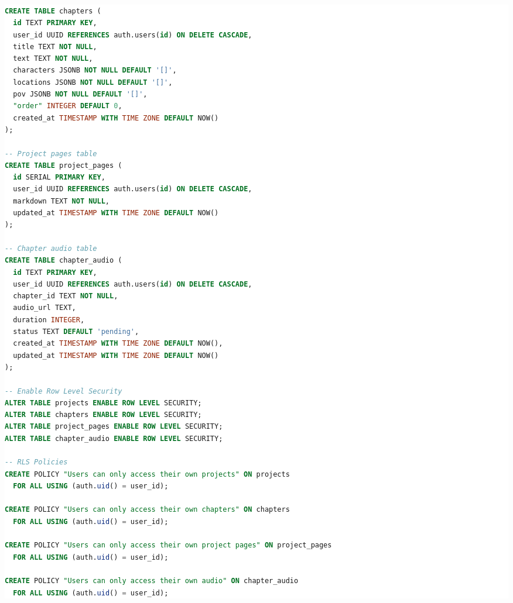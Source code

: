 ```sql
CREATE TABLE chapters (
  id TEXT PRIMARY KEY,
  user_id UUID REFERENCES auth.users(id) ON DELETE CASCADE,
  title TEXT NOT NULL,
  text TEXT NOT NULL,
  characters JSONB NOT NULL DEFAULT '[]',
  locations JSONB NOT NULL DEFAULT '[]',
  pov JSONB NOT NULL DEFAULT '[]',
  "order" INTEGER DEFAULT 0,
  created_at TIMESTAMP WITH TIME ZONE DEFAULT NOW()
);

-- Project pages table
CREATE TABLE project_pages (
  id SERIAL PRIMARY KEY,
  user_id UUID REFERENCES auth.users(id) ON DELETE CASCADE,
  markdown TEXT NOT NULL,
  updated_at TIMESTAMP WITH TIME ZONE DEFAULT NOW()
);

-- Chapter audio table
CREATE TABLE chapter_audio (
  id TEXT PRIMARY KEY,
  user_id UUID REFERENCES auth.users(id) ON DELETE CASCADE,
  chapter_id TEXT NOT NULL,
  audio_url TEXT,
  duration INTEGER,
  status TEXT DEFAULT 'pending',
  created_at TIMESTAMP WITH TIME ZONE DEFAULT NOW(),
  updated_at TIMESTAMP WITH TIME ZONE DEFAULT NOW()
);

-- Enable Row Level Security
ALTER TABLE projects ENABLE ROW LEVEL SECURITY;
ALTER TABLE chapters ENABLE ROW LEVEL SECURITY;
ALTER TABLE project_pages ENABLE ROW LEVEL SECURITY;
ALTER TABLE chapter_audio ENABLE ROW LEVEL SECURITY;

-- RLS Policies
CREATE POLICY "Users can only access their own projects" ON projects
  FOR ALL USING (auth.uid() = user_id);

CREATE POLICY "Users can only access their own chapters" ON chapters
  FOR ALL USING (auth.uid() = user_id);

CREATE POLICY "Users can only access their own project pages" ON project_pages
  FOR ALL USING (auth.uid() = user_id);

CREATE POLICY "Users can only access their own audio" ON chapter_audio
  FOR ALL USING (auth.uid() = user_id);
```
